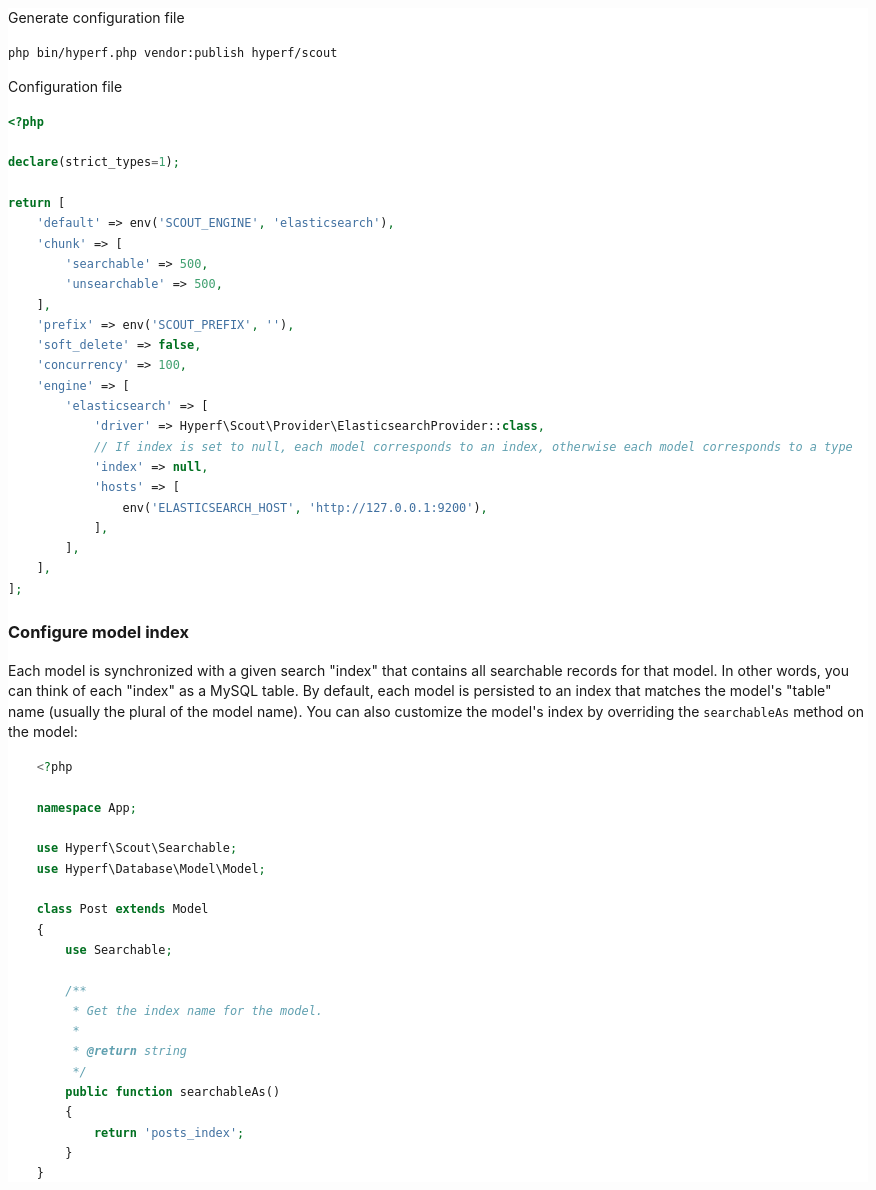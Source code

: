 Generate configuration file

```
php bin/hyperf.php vendor:publish hyperf/scout
```

Configuration file

```php
<?php

declare(strict_types=1);

return [
    'default' => env('SCOUT_ENGINE', 'elasticsearch'),
    'chunk' => [
        'searchable' => 500,
        'unsearchable' => 500,
    ],
    'prefix' => env('SCOUT_PREFIX', ''),
    'soft_delete' => false,
    'concurrency' => 100,
    'engine' => [
        'elasticsearch' => [
            'driver' => Hyperf\Scout\Provider\ElasticsearchProvider::class,
            // If index is set to null, each model corresponds to an index, otherwise each model corresponds to a type
            'index' => null,
            'hosts' => [
                env('ELASTICSEARCH_HOST', 'http://127.0.0.1:9200'),
            ],
        ],
    ],
];

```
### Configure model index

Each model is synchronized with a given search "index" that contains all searchable records for that model. In other words, you can think of each "index" as a MySQL table. By default, each model is persisted to an index that matches the model's "table" name (usually the plural of the model name). You can also customize the model's index by overriding the `searchableAs` method on the model:
```php
    <?php

    namespace App;

    use Hyperf\Scout\Searchable;
    use Hyperf\Database\Model\Model;

    class Post extends Model
    {
        use Searchable;

        /**
         * Get the index name for the model.
         *
         * @return string
         */
        public function searchableAs()
        {
            return 'posts_index';
        }
    }
```
